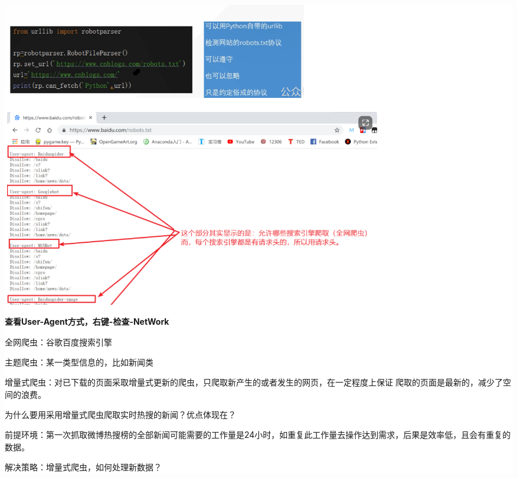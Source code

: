 <img src="../../PythonCrawl.assets/image-20221119171113993.png" alt="image-20221119171113993" style="zoom: 67%;" />

<img src="../../PythonCrawl.assets/image-20221119171549635.png" alt="image-20221119171549635" style="zoom: 67%;" />

**查看User-Agent方式，右键-检查-NetWork**



全网爬虫：谷歌百度搜索引擎

主题爬虫：某一类型信息的，比如新闻类

增量式爬虫：对已下载的页面采取增量式更新的爬虫，只爬取新产生的或者发生的网页，在一定程度上保证 爬取的页面是最新的，减少了空间的浪费。

为什么要用采用增量式爬虫爬取实时热搜的新闻？优点体现在？

前提环境：第一次抓取微博热搜榜的全部新闻可能需要的工作量是24小时，如重复此工作量去操作达到需求，后果是效率低，且会有重复的数据。

解决策略：增量式爬虫，如何处理新数据？
